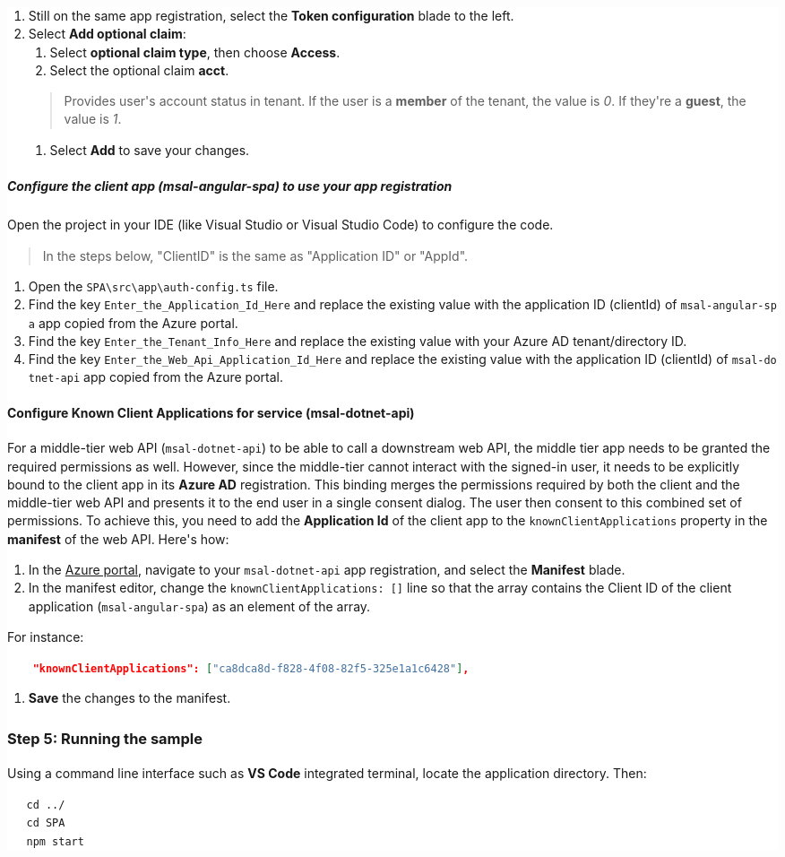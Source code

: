 1. Still on the same app registration, select the **Token configuration** blade to the left.
1. Select **Add optional claim**:
    1. Select **optional claim type**, then choose **Access**.
     1. Select the optional claim **acct**.
    > Provides user's account status in tenant. If the user is a **member** of the tenant, the value is *0*. If they're a **guest**, the value is *1*.
    1. Select **Add** to save your changes.

##### Configure the client app (msal-angular-spa) to use your app registration

Open the project in your IDE (like Visual Studio or Visual Studio Code) to configure the code.

> In the steps below, "ClientID" is the same as "Application ID" or "AppId".

1. Open the `SPA\src\app\auth-config.ts` file.
1. Find the key `Enter_the_Application_Id_Here` and replace the existing value with the application ID (clientId) of `msal-angular-spa` app copied from the Azure portal.
1. Find the key `Enter_the_Tenant_Info_Here` and replace the existing value with your Azure AD tenant/directory ID.
1. Find the key `Enter_the_Web_Api_Application_Id_Here` and replace the existing value with the application ID (clientId) of `msal-dotnet-api` app copied from the Azure portal.

#### Configure Known Client Applications for service (msal-dotnet-api)

For a middle-tier web API (`msal-dotnet-api`) to be able to call a downstream web API, the middle tier app needs to be granted the required permissions as well. However, since the middle-tier cannot interact with the signed-in user, it needs to be explicitly bound to the client app in its **Azure AD** registration. This binding merges the permissions required by both the client and the middle-tier web API and presents it to the end user in a single consent dialog. The user then consent to this combined set of permissions. To achieve this, you need to add the **Application Id** of the client app to the `knownClientApplications` property in the **manifest** of the web API. Here's how:

1. In the [Azure portal](https://portal.azure.com), navigate to your `msal-dotnet-api` app registration, and select the **Manifest** blade.
1. In the manifest editor, change the `knownClientApplications: []` line so that the array contains the Client ID of the client application (`msal-angular-spa`) as an element of the array.

For instance:

```json
    "knownClientApplications": ["ca8dca8d-f828-4f08-82f5-325e1a1c6428"],
```

1. **Save** the changes to the manifest.


### Step 5: Running the sample

Using a command line interface such as **VS Code** integrated terminal, locate the application directory. Then:  

```console
   cd ../
   cd SPA
   npm start
```
